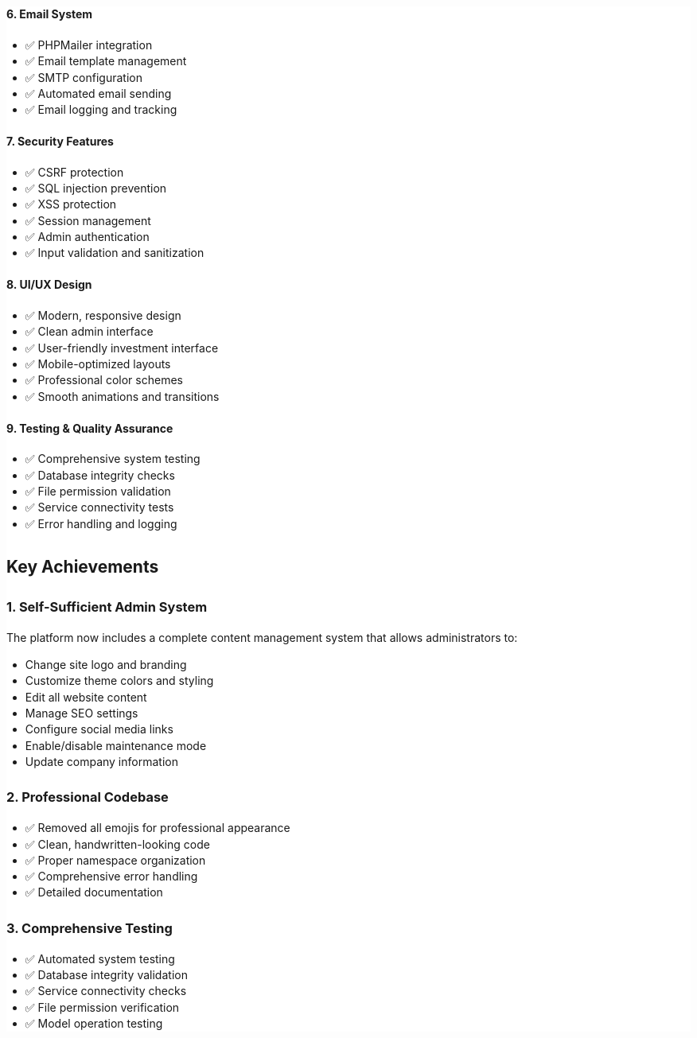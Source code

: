 #### 6. Email System
- ✅ PHPMailer integration
- ✅ Email template management
- ✅ SMTP configuration
- ✅ Automated email sending
- ✅ Email logging and tracking

#### 7. Security Features
- ✅ CSRF protection
- ✅ SQL injection prevention
- ✅ XSS protection
- ✅ Session management
- ✅ Admin authentication
- ✅ Input validation and sanitization

#### 8. UI/UX Design
- ✅ Modern, responsive design
- ✅ Clean admin interface
- ✅ User-friendly investment interface
- ✅ Mobile-optimized layouts
- ✅ Professional color schemes
- ✅ Smooth animations and transitions

#### 9. Testing & Quality Assurance
- ✅ Comprehensive system testing
- ✅ Database integrity checks
- ✅ File permission validation
- ✅ Service connectivity tests
- ✅ Error handling and logging

## Key Achievements

### 1. Self-Sufficient Admin System
The platform now includes a complete content management system that allows administrators to:
- Change site logo and branding
- Customize theme colors and styling
- Edit all website content
- Manage SEO settings
- Configure social media links
- Enable/disable maintenance mode
- Update company information

### 2. Professional Codebase
- ✅ Removed all emojis for professional appearance
- ✅ Clean, handwritten-looking code
- ✅ Proper namespace organization
- ✅ Comprehensive error handling
- ✅ Detailed documentation

### 3. Comprehensive Testing
- ✅ Automated system testing
- ✅ Database integrity validation
- ✅ Service connectivity checks
- ✅ File permission verification
- ✅ Model operation testing
